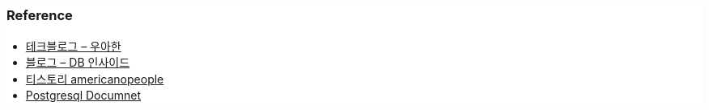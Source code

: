 


### Reference

- [테크블로그 – 우아한][woowa]
- [블로그 – DB 인사이드][ex-em]
- [티스토리 americanopeople][tstory]
- [Postgresql Documnet][postgresql]


[woowa]: https://techblog.woowahan.com/9478/
[ex-em]: https://blog.ex-em.com/1664
[tstory]: https://americanopeople.tistory.com/369
[postgresql]: https://www.postgresql.org/docs/current/sql-vacuum.html
